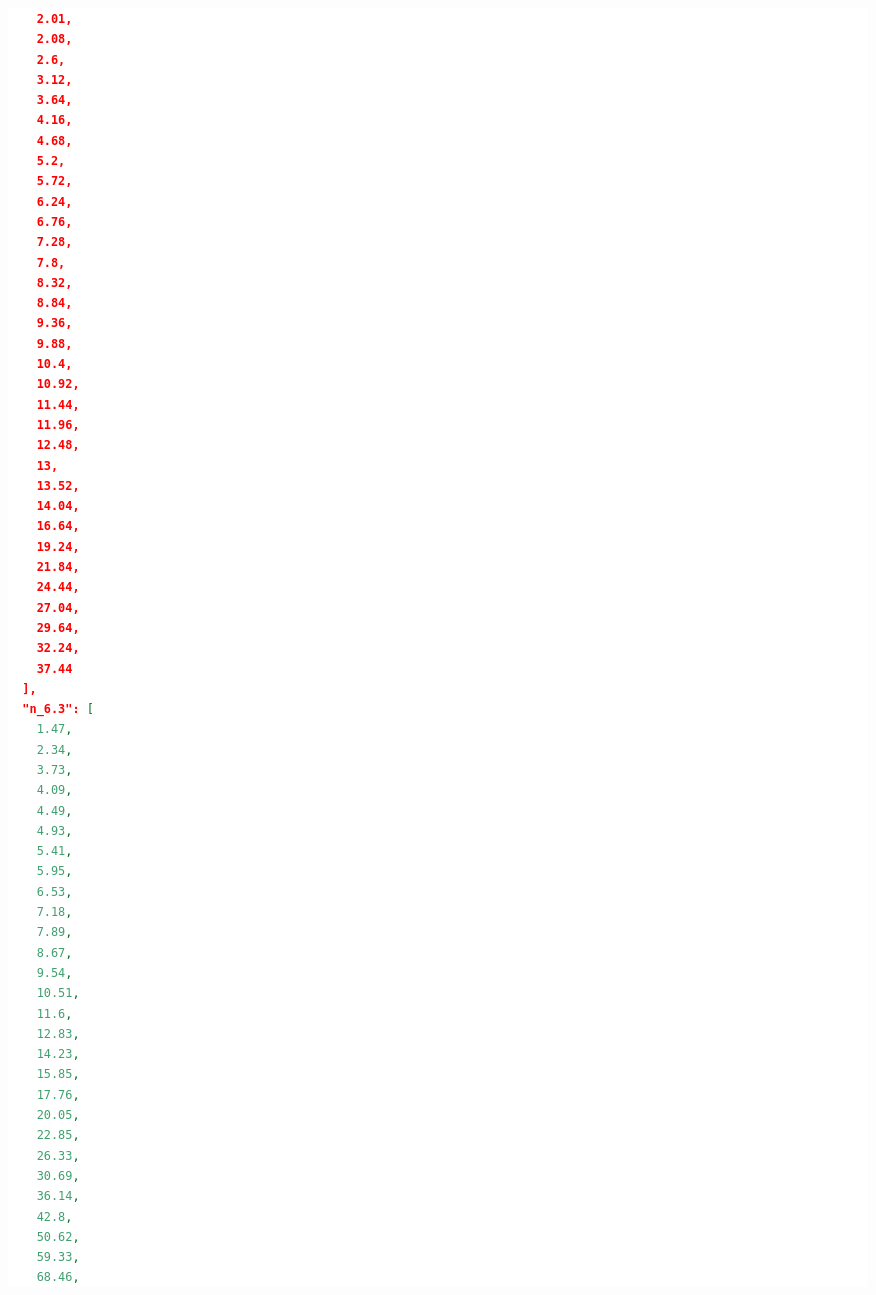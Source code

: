```json
    2.01,
    2.08,
    2.6,
    3.12,
    3.64,
    4.16,
    4.68,
    5.2,
    5.72,
    6.24,
    6.76,
    7.28,
    7.8,
    8.32,
    8.84,
    9.36,
    9.88,
    10.4,
    10.92,
    11.44,
    11.96,
    12.48,
    13,
    13.52,
    14.04,
    16.64,
    19.24,
    21.84,
    24.44,
    27.04,
    29.64,
    32.24,
    37.44
  ],
  "n_6.3": [
    1.47,
    2.34,
    3.73,
    4.09,
    4.49,
    4.93,
    5.41,
    5.95,
    6.53,
    7.18,
    7.89,
    8.67,
    9.54,
    10.51,
    11.6,
    12.83,
    14.23,
    15.85,
    17.76,
    20.05,
    22.85,
    26.33,
    30.69,
    36.14,
    42.8,
    50.62,
    59.33,
    68.46,
```